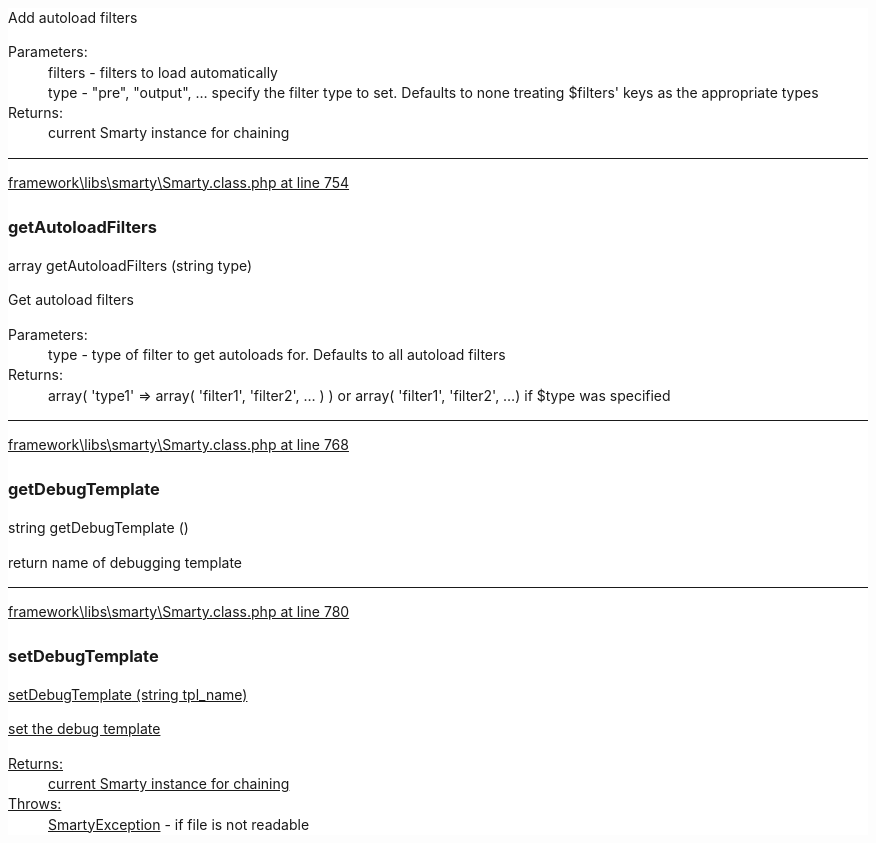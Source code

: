 <div class="details">
<p>Add autoload filters</p><dl>
<dt>Parameters:</dt>
<dd>filters - filters to load automatically</dd>
<dd>type - "pre", "output", … specify the filter type to set. Defaults to none treating $filters' keys as the appropriate types</dd>
<dt>Returns:</dt>
<dd>current Smarty instance for chaining</dd>
</dl>

</div>

- - -


<a href="https://github.com/JeyDotC/Hirudo/blob/master/framework/libs/smarty/Smarty.class.php#L754" target='_blank'>framework\libs\smarty\Smarty.class.php at line 754</a>

<h3 id="getAutoloadFilters()">getAutoloadFilters</h3>
<span class='k'></span> <span class='nx'>array</span> <span class='nf'>getAutoloadFilters</span> (string type)

<div class="details">
<p>Get autoload filters</p><dl>
<dt>Parameters:</dt>
<dd>type - type of filter to get autoloads for. Defaults to all autoload filters</dd>
<dt>Returns:</dt>
<dd>array( 'type1' => array( 'filter1', 'filter2', … ) ) or array( 'filter1', 'filter2', …) if $type was specified</dd>
</dl>

</div>

- - -


<a href="https://github.com/JeyDotC/Hirudo/blob/master/framework/libs/smarty/Smarty.class.php#L768" target='_blank'>framework\libs\smarty\Smarty.class.php at line 768</a>

<h3 id="getDebugTemplate()">getDebugTemplate</h3>
<span class='k'></span> <span class='nx'>string</span> <span class='nf'>getDebugTemplate</span> ()

<div class="details">
<p>return name of debugging template</p>
</div>

- - -


<a href="https://github.com/JeyDotC/Hirudo/blob/master/framework/libs/smarty/Smarty.class.php#L780" target='_blank'>framework\libs\smarty\Smarty.class.php at line 780</a>

<h3 id="setDebugTemplate()">setDebugTemplate</h3>
<span class='k'></span> <span class='nx'><a href='https://github.com/JeyDotC/Hirudo-docs/blob/master/Smarty/Smarty.md>Smarty</a></span> <span class='nf'>setDebugTemplate</span> (string tpl_name)

<div class="details">
<p>set the debug template</p><dl>
<dt>Returns:</dt>
<dd>current Smarty instance for chaining</dd>
<dt>Throws:</dt>
<dd><a href="../smarty/smartyexception.html">SmartyException</a> - if file is not readable</dd>
</dl>
